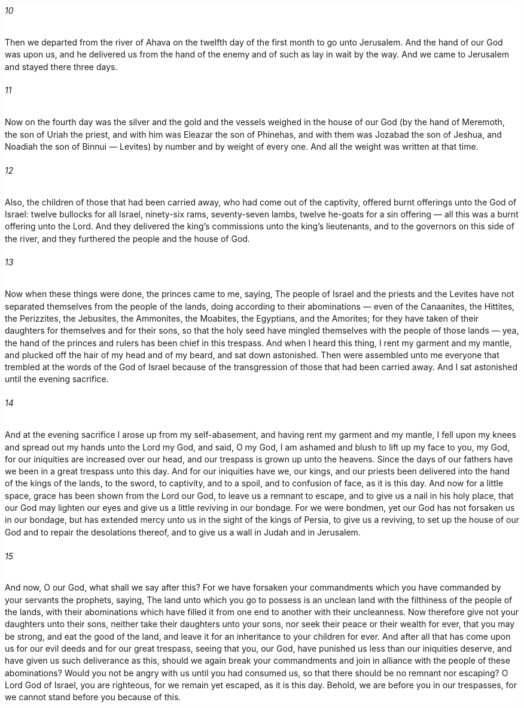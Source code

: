 ###### 10
Then we departed from the river of Ahava on the twelfth day of the first month to go unto Jerusalem. And the hand of our God was upon us, and he delivered us from the hand of the enemy and of such as lay in wait by the way. And we came to Jerusalem and stayed there three days.

###### 11
Now on the fourth day was the silver and the gold and the vessels weighed in the house of our God (by the hand of Meremoth, the son of Uriah the priest, and with him was Eleazar the son of Phinehas, and with them was Jozabad the son of Jeshua, and Noadiah the son of Binnui — Levites) by number and by weight of every one. And all the weight was written at that time.

###### 12
Also, the children of those that had been carried away, who had come out of the captivity, offered burnt offerings unto the God of Israel: twelve bullocks for all Israel, ninety-six rams, seventy-seven lambs, twelve he-goats for a sin offering — all this was a burnt offering unto the Lord. And they delivered the king’s commissions unto the king’s lieutenants, and to the governors on this side of the river, and they furthered the people and the house of God.

###### 13
Now when these things were done, the princes came to me, saying, The people of Israel and the priests and the Levites have not separated themselves from the people of the lands, doing according to their abominations — even of the Canaanites, the Hittites, the Perizzites, the Jebusites, the Ammonites, the Moabites, the Egyptians, and the Amorites; for they have taken of their daughters for themselves and for their sons, so that the holy seed have mingled themselves with the people of those lands — yea, the hand of the princes and rulers has been chief in this trespass. And when I heard this thing, I rent my garment and my mantle, and plucked off the hair of my head and of my beard, and sat down astonished. Then were assembled unto me everyone that trembled at the words of the God of Israel because of the transgression of those that had been carried away. And I sat astonished until the evening sacrifice.

###### 14
And at the evening sacrifice I arose up from my self-abasement, and having rent my garment and my mantle, I fell upon my knees and spread out my hands unto the Lord my God, and said, O my God, I am ashamed and blush to lift up my face to you, my God, for our iniquities are increased over our head, and our trespass is grown up unto the heavens. Since the days of our fathers have we been in a great trespass unto this day. And for our iniquities have we, our kings, and our priests been delivered into the hand of the kings of the lands, to the sword, to captivity, and to a spoil, and to confusion of face, as it is this day. And now for a little space, grace has been shown from the Lord our God, to leave us a remnant to escape, and to give us a nail in his holy place, that our God may lighten our eyes and give us a little reviving in our bondage. For we were bondmen, yet our God has not forsaken us in our bondage, but has extended mercy unto us in the sight of the kings of Persia, to give us a reviving, to set up the house of our God and to repair the desolations thereof, and to give us a wall in Judah and in Jerusalem.

###### 15
And now, O our God, what shall we say after this? For we have forsaken your commandments which you have commanded by your servants the prophets, saying, The land unto which you go to possess is an unclean land with the filthiness of the people of the lands, with their abominations which have filled it from one end to another with their uncleanness. Now therefore give not your daughters unto their sons, neither take their daughters unto your sons, nor seek their peace or their wealth for ever, that you may be strong, and eat the good of the land, and leave it for an inheritance to your children for ever. And after all that has come upon us for our evil deeds and for our great trespass, seeing that you, our God, have punished us less than our iniquities deserve, and have given us such deliverance as this, should we again break your commandments and join in alliance with the people of these abominations? Would you not be angry with us until you had consumed us, so that there should be no remnant nor escaping? O Lord God of Israel, you are righteous, for we remain yet escaped, as it is this day. Behold, we are before you in our trespasses, for we cannot stand before you because of this.
